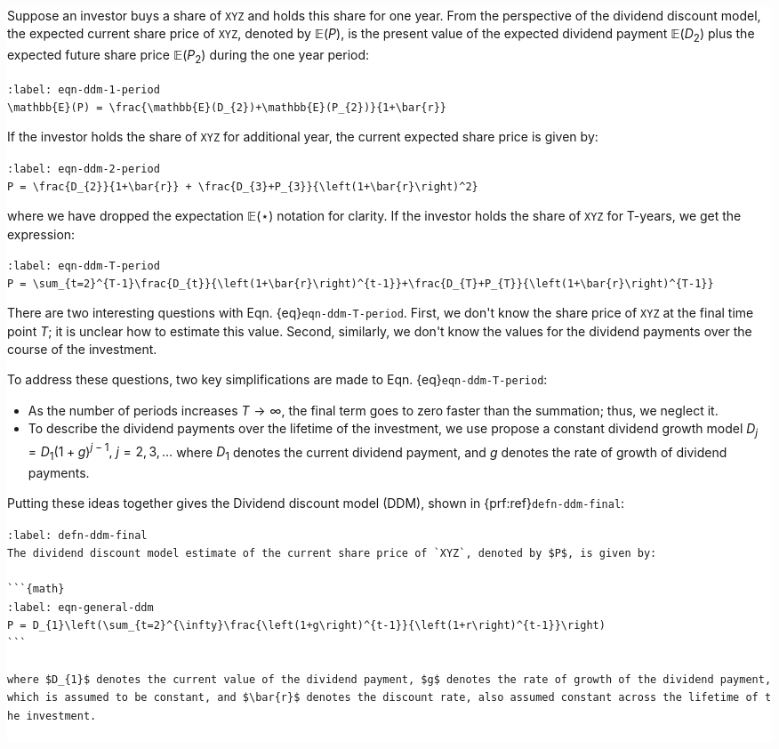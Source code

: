 Suppose an investor buys a share of `XYZ` and holds this share for one year. From the perspective of the dividend discount model, the expected current share price of `XYZ`, denoted by $\mathbb{E}(P)$, is the present value of the expected dividend payment $\mathbb{E}(D_{2})$ plus the expected future share price $\mathbb{E}(P_{2})$ during the one year period:

```{math}
:label: eqn-ddm-1-period
\mathbb{E}(P) = \frac{\mathbb{E}(D_{2})+\mathbb{E}(P_{2})}{1+\bar{r}}
```

If the investor holds the share of `XYZ` for additional year, the current expected share price is given by:

```{math}
:label: eqn-ddm-2-period
P = \frac{D_{2}}{1+\bar{r}} + \frac{D_{3}+P_{3}}{\left(1+\bar{r}\right)^2}
```

where we have dropped the expectation $\mathbb{E}(\star)$ notation for clarity. If the investor holds the share of `XYZ` for T-years, we get the expression:

```{math}
:label: eqn-ddm-T-period
P = \sum_{t=2}^{T-1}\frac{D_{t}}{\left(1+\bar{r}\right)^{t-1}}+\frac{D_{T}+P_{T}}{\left(1+\bar{r}\right)^{T-1}}
```

There are two interesting questions with Eqn. {eq}`eqn-ddm-T-period`. First, we don't know the share price of `XYZ` at the final time point $T$; it is unclear how to estimate this value. Second, similarly, we don't know the values for the dividend payments over the course of the investment. 

To address these questions, two key simplifications are made to Eqn. {eq}`eqn-ddm-T-period`:
* As the number of periods increases $T\rightarrow\infty$, the final term goes to zero faster than the summation; thus, we neglect it.
* To describe the dividend payments over the lifetime of the investment, we use propose a constant dividend growth model $D_{j} = D_{1}\left(1+g\right)^{j-1}, ~j=2,3,\dots$ where $D_{1}$ denotes the current dividend payment, and $g$ denotes the rate of growth of dividend payments. 



Putting these ideas together gives the Dividend discount model (DDM), shown in {prf:ref}`defn-ddm-final`:

````{prf:definition} Dividend discount model
:label: defn-ddm-final
The dividend discount model estimate of the current share price of `XYZ`, denoted by $P$, is given by:

```{math}
:label: eqn-general-ddm
P = D_{1}\left(\sum_{t=2}^{\infty}\frac{\left(1+g\right)^{t-1}}{\left(1+r\right)^{t-1}}\right)
```

where $D_{1}$ denotes the current value of the dividend payment, $g$ denotes the rate of growth of the dividend payment, which is assumed to be constant, and $\bar{r}$ denotes the discount rate, also assumed constant across the lifetime of the investment.


````

